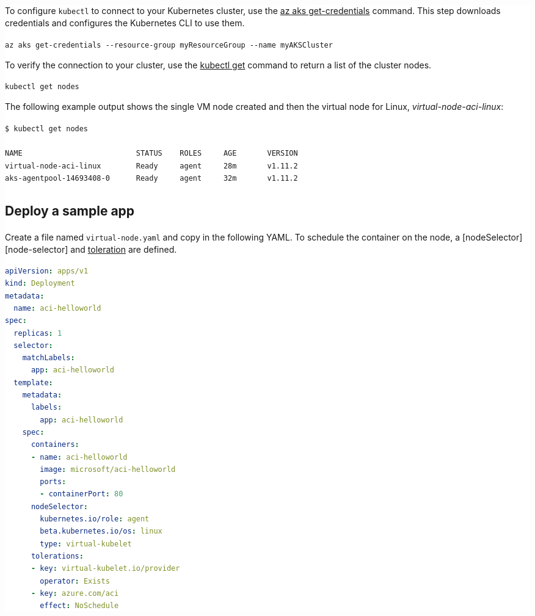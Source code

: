 To configure `kubectl` to connect to your Kubernetes cluster, use the [az aks get-credentials][az-aks-get-credentials] command. This step downloads credentials and configures the Kubernetes CLI to use them.

```azurecli-interactive
az aks get-credentials --resource-group myResourceGroup --name myAKSCluster
```

To verify the connection to your cluster, use the [kubectl get][kubectl-get] command to return a list of the cluster nodes.

```console
kubectl get nodes
```

The following example output shows the single VM node created and then the virtual node for Linux, *virtual-node-aci-linux*:

```
$ kubectl get nodes

NAME                          STATUS    ROLES     AGE       VERSION
virtual-node-aci-linux        Ready     agent     28m       v1.11.2
aks-agentpool-14693408-0      Ready     agent     32m       v1.11.2
```

## Deploy a sample app

Create a file named `virtual-node.yaml` and copy in the following YAML. To schedule the container on the node, a [nodeSelector][node-selector] and [toleration][toleration] are defined.

```yaml
apiVersion: apps/v1
kind: Deployment
metadata:
  name: aci-helloworld
spec:
  replicas: 1
  selector:
    matchLabels:
      app: aci-helloworld
  template:
    metadata:
      labels:
        app: aci-helloworld
    spec:
      containers:
      - name: aci-helloworld
        image: microsoft/aci-helloworld
        ports:
        - containerPort: 80
      nodeSelector:
        kubernetes.io/role: agent
        beta.kubernetes.io/os: linux
        type: virtual-kubelet
      tolerations:
      - key: virtual-kubelet.io/provider
        operator: Exists
      - key: azure.com/aci
        effect: NoSchedule
```


[kubectl-get]: https://kubernetes.io/docs/reference/generated/kubectl/kubectl-commands#get
[kubectl-apply]: https://kubernetes.io/docs/reference/generated/kubectl/kubectl-commands#apply
[toleration]: https://kubernetes.io/docs/concepts/configuration/taint-and-toleration/
[aks-github]: https://github.com/azure/aks/issues]
[virtual-node-autoscale]: https://github.com/Azure-Samples/virtual-node-autoscale
[virtual-kubelet-repo]: https://github.com/virtual-kubelet/virtual-kubelet
[azure-cli-install]: /cli/azure/install-azure-cli
[az-group-create]: /cli/azure/group#az-group-create
[az-network-vnet-create]: /cli/azure/network/vnet#az-network-vnet-create
[az-network-vnet-subnet-create]: /cli/azure/network/vnet/subnet#az-network-vnet-subnet-create
[az-ad-sp-create-for-rbac]: /cli/azure/ad/sp#az-ad-sp-create-for-rbac
[az-network-vnet-show]: /cli/azure/network/vnet#az-network-vnet-show
[az-role-assignment-create]: /cli/azure/role/assignment#az-role-assignment-create
[az-network-vnet-subnet-show]: /cli/azure/network/vnet/subnet#az-network-vnet-subnet-show
[az-aks-create]: /cli/azure/aks#az-aks-create
[az-aks-enable-addons]: /cli/azure/aks#az-aks-enable-addons
[az-extension-add]: /cli/azure/extension#az-extension-add
[az-aks-get-credentials]: /cli/azure/aks#az-aks-get-credentials
[az aks disable-addons]: /cli/azure/aks#az-aks-disable-addons
[aks-hpa]: tutorial-kubernetes-scale.md
[aks-cluster-autoscaler]: autoscaler.md
[aks-basic-ingress]: ingress-basic.md
[az-provider-list]: /cli/azure/provider#az-provider-list
[az-provider-register]: /cli/azure/provider#az-provider-register
[acr-aks-secrets]: ../container-registry/container-registry-auth-aks.md#access-with-kubernetes-secret